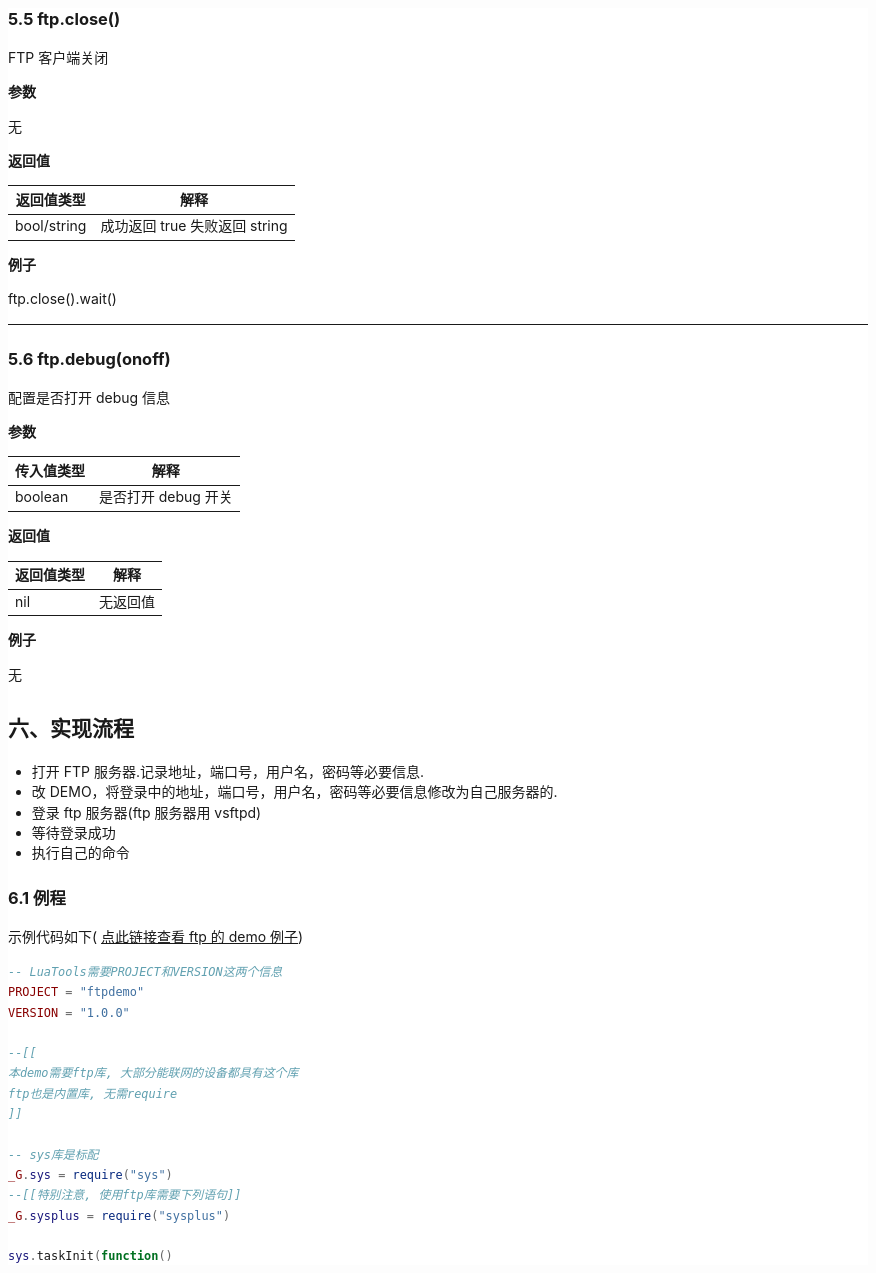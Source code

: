 ### 5.5 ftp.close()

FTP 客户端关闭

**参数**

无

**返回值**

| **返回值类型**<br/> | **解释**<br/>                      |
| ------------------- | ---------------------------------- |
| bool/string<br/>    | 成功返回 true 失败返回 string<br/> |

**例子**

ftp.close().wait()

---

### 5.6 ftp.debug(onoff)

配置是否打开 debug 信息

**参数**

| **传入值类型**<br/> | **解释**<br/>            |
| ------------------- | ------------------------ |
| boolean<br/>        | 是否打开 debug 开关<br/> |

**返回值**

| **返回值类型**<br/> | **解释**<br/> |
| ------------------- | ------------- |
| nil<br/>            | 无返回值<br/> |

**例子**

无

## 六、实现流程

- 打开 FTP 服务器.记录地址，端口号，用户名，密码等必要信息.
- 改 DEMO，将登录中的地址，端口号，用户名，密码等必要信息修改为自己服务器的.
- 登录 ftp 服务器(ftp 服务器用 vsftpd)
- 等待登录成功
- 执行自己的命令

### 6.1 例程

示例代码如下( [点此链接查看 ftp 的 demo 例子](https://gitee.com/openLuat/LuatOS-Air780E/tree/master/demo/ftp))

```lua
-- LuaTools需要PROJECT和VERSION这两个信息
PROJECT = "ftpdemo"
VERSION = "1.0.0"

--[[
本demo需要ftp库, 大部分能联网的设备都具有这个库
ftp也是内置库, 无需require
]]

-- sys库是标配
_G.sys = require("sys")
--[[特别注意, 使用ftp库需要下列语句]]
_G.sysplus = require("sysplus")

sys.taskInit(function()
```